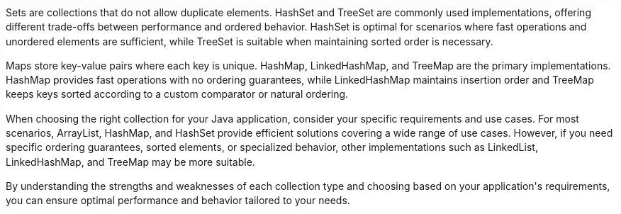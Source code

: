 Sets are collections that do not allow duplicate elements. HashSet and TreeSet are commonly used implementations, offering different trade-offs between performance and ordered behavior. HashSet is optimal for scenarios where fast operations and unordered elements are sufficient, while TreeSet is suitable when maintaining sorted order is necessary.

Maps store key-value pairs where each key is unique. HashMap, LinkedHashMap, and TreeMap are the primary implementations. HashMap provides fast operations with no ordering guarantees, while LinkedHashMap maintains insertion order and TreeMap keeps keys sorted according to a custom comparator or natural ordering.

When choosing the right collection for your Java application, consider your specific requirements and use cases. For most scenarios, ArrayList, HashMap, and HashSet provide efficient solutions covering a wide range of use cases. However, if you need specific ordering guarantees, sorted elements, or specialized behavior, other implementations such as LinkedList, LinkedHashMap, and TreeMap may be more suitable.

By understanding the strengths and weaknesses of each collection type and choosing based on your application's requirements, you can ensure optimal performance and behavior tailored to your needs.